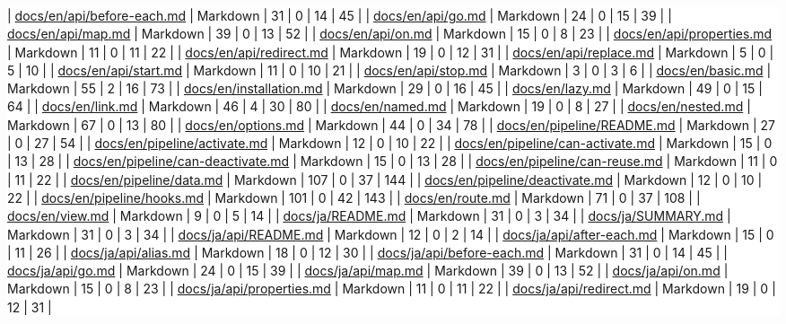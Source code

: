 | [docs/en/api/before-each.md](/docs/en/api/before-each.md) | Markdown | 31 | 0 | 14 | 45 |
| [docs/en/api/go.md](/docs/en/api/go.md) | Markdown | 24 | 0 | 15 | 39 |
| [docs/en/api/map.md](/docs/en/api/map.md) | Markdown | 39 | 0 | 13 | 52 |
| [docs/en/api/on.md](/docs/en/api/on.md) | Markdown | 15 | 0 | 8 | 23 |
| [docs/en/api/properties.md](/docs/en/api/properties.md) | Markdown | 11 | 0 | 11 | 22 |
| [docs/en/api/redirect.md](/docs/en/api/redirect.md) | Markdown | 19 | 0 | 12 | 31 |
| [docs/en/api/replace.md](/docs/en/api/replace.md) | Markdown | 5 | 0 | 5 | 10 |
| [docs/en/api/start.md](/docs/en/api/start.md) | Markdown | 11 | 0 | 10 | 21 |
| [docs/en/api/stop.md](/docs/en/api/stop.md) | Markdown | 3 | 0 | 3 | 6 |
| [docs/en/basic.md](/docs/en/basic.md) | Markdown | 55 | 2 | 16 | 73 |
| [docs/en/installation.md](/docs/en/installation.md) | Markdown | 29 | 0 | 16 | 45 |
| [docs/en/lazy.md](/docs/en/lazy.md) | Markdown | 49 | 0 | 15 | 64 |
| [docs/en/link.md](/docs/en/link.md) | Markdown | 46 | 4 | 30 | 80 |
| [docs/en/named.md](/docs/en/named.md) | Markdown | 19 | 0 | 8 | 27 |
| [docs/en/nested.md](/docs/en/nested.md) | Markdown | 67 | 0 | 13 | 80 |
| [docs/en/options.md](/docs/en/options.md) | Markdown | 44 | 0 | 34 | 78 |
| [docs/en/pipeline/README.md](/docs/en/pipeline/README.md) | Markdown | 27 | 0 | 27 | 54 |
| [docs/en/pipeline/activate.md](/docs/en/pipeline/activate.md) | Markdown | 12 | 0 | 10 | 22 |
| [docs/en/pipeline/can-activate.md](/docs/en/pipeline/can-activate.md) | Markdown | 15 | 0 | 13 | 28 |
| [docs/en/pipeline/can-deactivate.md](/docs/en/pipeline/can-deactivate.md) | Markdown | 15 | 0 | 13 | 28 |
| [docs/en/pipeline/can-reuse.md](/docs/en/pipeline/can-reuse.md) | Markdown | 11 | 0 | 11 | 22 |
| [docs/en/pipeline/data.md](/docs/en/pipeline/data.md) | Markdown | 107 | 0 | 37 | 144 |
| [docs/en/pipeline/deactivate.md](/docs/en/pipeline/deactivate.md) | Markdown | 12 | 0 | 10 | 22 |
| [docs/en/pipeline/hooks.md](/docs/en/pipeline/hooks.md) | Markdown | 101 | 0 | 42 | 143 |
| [docs/en/route.md](/docs/en/route.md) | Markdown | 71 | 0 | 37 | 108 |
| [docs/en/view.md](/docs/en/view.md) | Markdown | 9 | 0 | 5 | 14 |
| [docs/ja/README.md](/docs/ja/README.md) | Markdown | 31 | 0 | 3 | 34 |
| [docs/ja/SUMMARY.md](/docs/ja/SUMMARY.md) | Markdown | 31 | 0 | 3 | 34 |
| [docs/ja/api/README.md](/docs/ja/api/README.md) | Markdown | 12 | 0 | 2 | 14 |
| [docs/ja/api/after-each.md](/docs/ja/api/after-each.md) | Markdown | 15 | 0 | 11 | 26 |
| [docs/ja/api/alias.md](/docs/ja/api/alias.md) | Markdown | 18 | 0 | 12 | 30 |
| [docs/ja/api/before-each.md](/docs/ja/api/before-each.md) | Markdown | 31 | 0 | 14 | 45 |
| [docs/ja/api/go.md](/docs/ja/api/go.md) | Markdown | 24 | 0 | 15 | 39 |
| [docs/ja/api/map.md](/docs/ja/api/map.md) | Markdown | 39 | 0 | 13 | 52 |
| [docs/ja/api/on.md](/docs/ja/api/on.md) | Markdown | 15 | 0 | 8 | 23 |
| [docs/ja/api/properties.md](/docs/ja/api/properties.md) | Markdown | 11 | 0 | 11 | 22 |
| [docs/ja/api/redirect.md](/docs/ja/api/redirect.md) | Markdown | 19 | 0 | 12 | 31 |